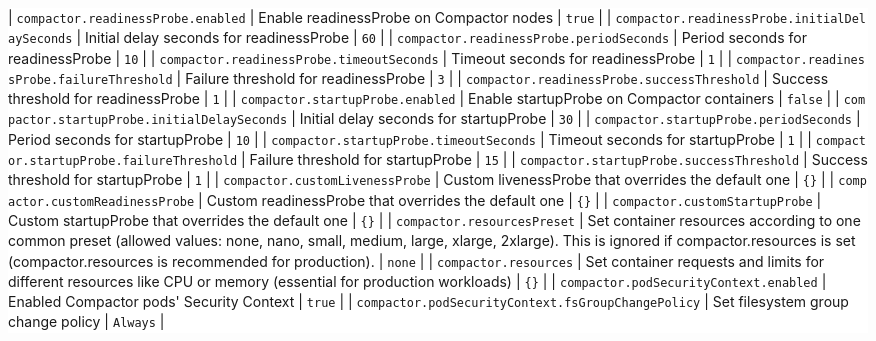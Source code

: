 | `compactor.readinessProbe.enabled`                            | Enable readinessProbe on Compactor nodes                                                                                                                                                                                       | `true`              |
| `compactor.readinessProbe.initialDelaySeconds`                | Initial delay seconds for readinessProbe                                                                                                                                                                                       | `60`                |
| `compactor.readinessProbe.periodSeconds`                      | Period seconds for readinessProbe                                                                                                                                                                                              | `10`                |
| `compactor.readinessProbe.timeoutSeconds`                     | Timeout seconds for readinessProbe                                                                                                                                                                                             | `1`                 |
| `compactor.readinessProbe.failureThreshold`                   | Failure threshold for readinessProbe                                                                                                                                                                                           | `3`                 |
| `compactor.readinessProbe.successThreshold`                   | Success threshold for readinessProbe                                                                                                                                                                                           | `1`                 |
| `compactor.startupProbe.enabled`                              | Enable startupProbe on Compactor containers                                                                                                                                                                                    | `false`             |
| `compactor.startupProbe.initialDelaySeconds`                  | Initial delay seconds for startupProbe                                                                                                                                                                                         | `30`                |
| `compactor.startupProbe.periodSeconds`                        | Period seconds for startupProbe                                                                                                                                                                                                | `10`                |
| `compactor.startupProbe.timeoutSeconds`                       | Timeout seconds for startupProbe                                                                                                                                                                                               | `1`                 |
| `compactor.startupProbe.failureThreshold`                     | Failure threshold for startupProbe                                                                                                                                                                                             | `15`                |
| `compactor.startupProbe.successThreshold`                     | Success threshold for startupProbe                                                                                                                                                                                             | `1`                 |
| `compactor.customLivenessProbe`                               | Custom livenessProbe that overrides the default one                                                                                                                                                                            | `{}`                |
| `compactor.customReadinessProbe`                              | Custom readinessProbe that overrides the default one                                                                                                                                                                           | `{}`                |
| `compactor.customStartupProbe`                                | Custom startupProbe that overrides the default one                                                                                                                                                                             | `{}`                |
| `compactor.resourcesPreset`                                   | Set container resources according to one common preset (allowed values: none, nano, small, medium, large, xlarge, 2xlarge). This is ignored if compactor.resources is set (compactor.resources is recommended for production). | `none`              |
| `compactor.resources`                                         | Set container requests and limits for different resources like CPU or memory (essential for production workloads)                                                                                                              | `{}`                |
| `compactor.podSecurityContext.enabled`                        | Enabled Compactor pods' Security Context                                                                                                                                                                                       | `true`              |
| `compactor.podSecurityContext.fsGroupChangePolicy`            | Set filesystem group change policy                                                                                                                                                                                             | `Always`            |